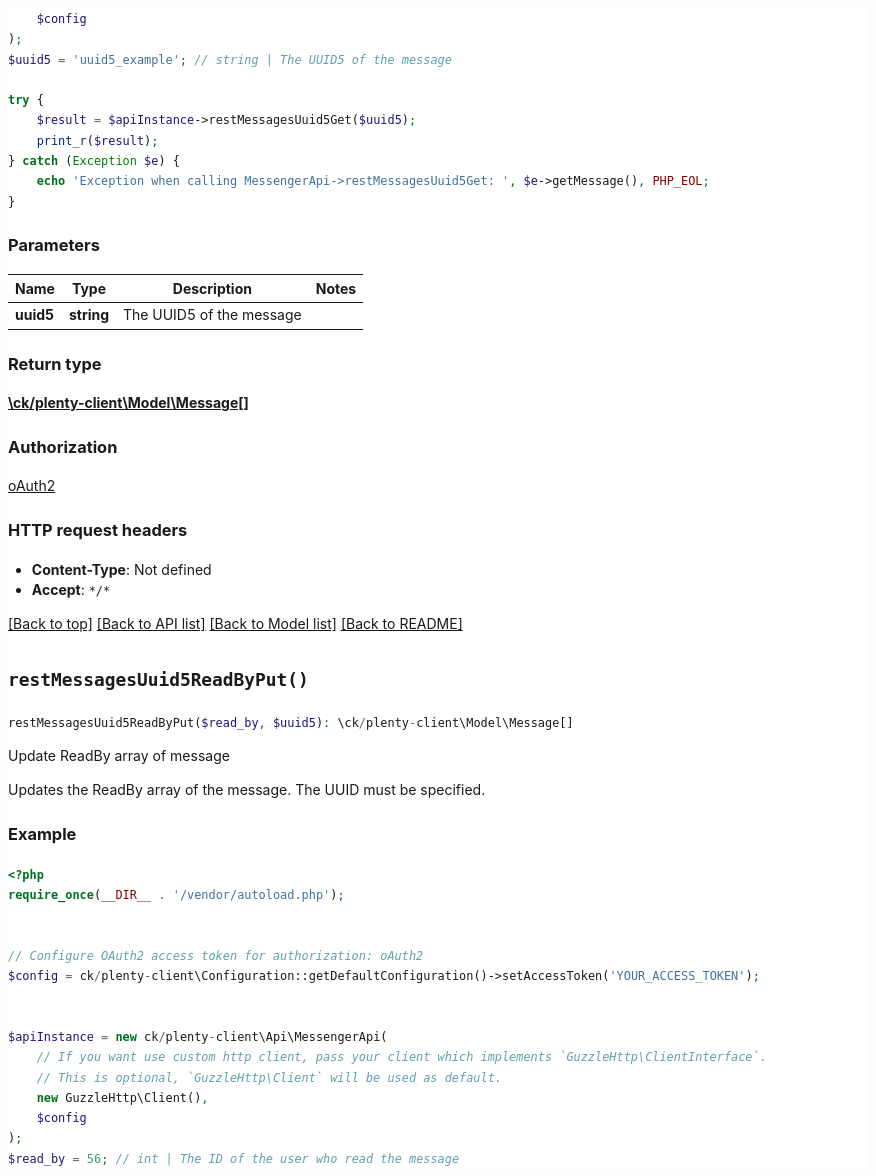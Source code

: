 ```php
    $config
);
$uuid5 = 'uuid5_example'; // string | The UUID5 of the message

try {
    $result = $apiInstance->restMessagesUuid5Get($uuid5);
    print_r($result);
} catch (Exception $e) {
    echo 'Exception when calling MessengerApi->restMessagesUuid5Get: ', $e->getMessage(), PHP_EOL;
}
```

### Parameters

| Name | Type | Description  | Notes |
| ------------- | ------------- | ------------- | ------------- |
| **uuid5** | **string**| The UUID5 of the message | |

### Return type

[**\ck/plenty-client\Model\Message[]**](../Model/Message.md)

### Authorization

[oAuth2](../../README.md#oAuth2)

### HTTP request headers

- **Content-Type**: Not defined
- **Accept**: `*/*`

[[Back to top]](#) [[Back to API list]](../../README.md#endpoints)
[[Back to Model list]](../../README.md#models)
[[Back to README]](../../README.md)

## `restMessagesUuid5ReadByPut()`

```php
restMessagesUuid5ReadByPut($read_by, $uuid5): \ck/plenty-client\Model\Message[]
```

Update ReadBy array of message

Updates the ReadBy array of the message. The UUID must be specified.

### Example

```php
<?php
require_once(__DIR__ . '/vendor/autoload.php');


// Configure OAuth2 access token for authorization: oAuth2
$config = ck/plenty-client\Configuration::getDefaultConfiguration()->setAccessToken('YOUR_ACCESS_TOKEN');


$apiInstance = new ck/plenty-client\Api\MessengerApi(
    // If you want use custom http client, pass your client which implements `GuzzleHttp\ClientInterface`.
    // This is optional, `GuzzleHttp\Client` will be used as default.
    new GuzzleHttp\Client(),
    $config
);
$read_by = 56; // int | The ID of the user who read the message
```